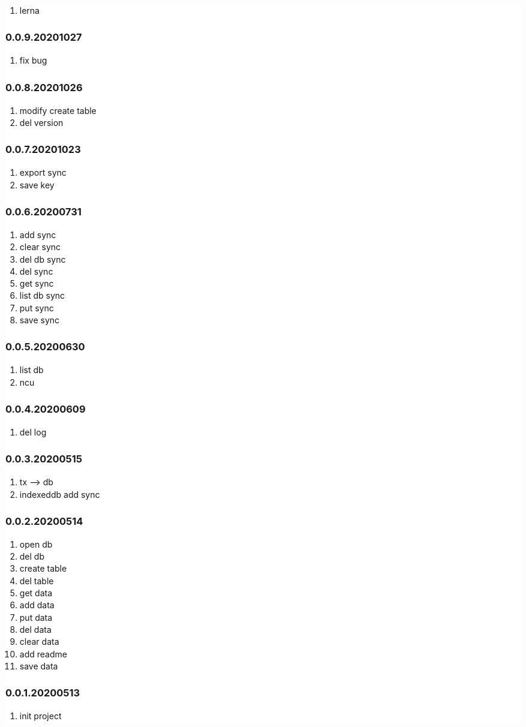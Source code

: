 1. lerna

### 0.0.9.20201027

1. fix bug

### 0.0.8.20201026

1. modify create table
2. del version

### 0.0.7.20201023

1. export sync
2. save key

### 0.0.6.20200731

1. add sync
2. clear sync
3. del db sync
4. del sync
5. get sync
6. list db sync
7. put sync
8. save sync

### 0.0.5.20200630

1. list db
2. ncu

### 0.0.4.20200609

1. del log

### 0.0.3.20200515

1. tx --> db
2. indexeddb add sync

### 0.0.2.20200514

1. open db
2. del db
3. create table
4. del table
5. get data
6. add data
7. put data
8. del data
9. clear data
10. add readme
11. save data

### 0.0.1.20200513

1. init project
